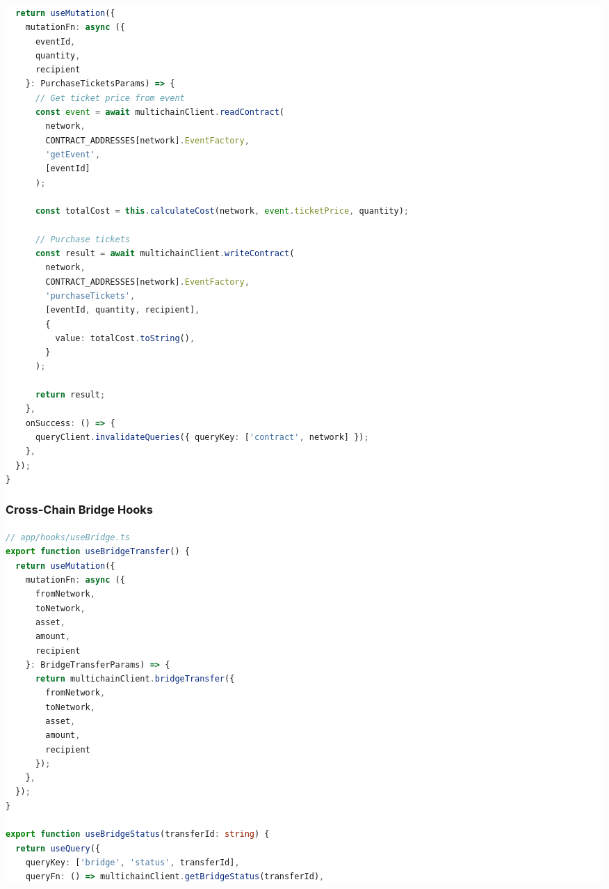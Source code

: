 ```typescript
  return useMutation({
    mutationFn: async ({
      eventId,
      quantity,
      recipient
    }: PurchaseTicketsParams) => {
      // Get ticket price from event
      const event = await multichainClient.readContract(
        network,
        CONTRACT_ADDRESSES[network].EventFactory,
        'getEvent',
        [eventId]
      );

      const totalCost = this.calculateCost(network, event.ticketPrice, quantity);

      // Purchase tickets
      const result = await multichainClient.writeContract(
        network,
        CONTRACT_ADDRESSES[network].EventFactory,
        'purchaseTickets',
        [eventId, quantity, recipient],
        {
          value: totalCost.toString(),
        }
      );

      return result;
    },
    onSuccess: () => {
      queryClient.invalidateQueries({ queryKey: ['contract', network] });
    },
  });
}
```

### Cross-Chain Bridge Hooks
```typescript
// app/hooks/useBridge.ts
export function useBridgeTransfer() {
  return useMutation({
    mutationFn: async ({
      fromNetwork,
      toNetwork,
      asset,
      amount,
      recipient
    }: BridgeTransferParams) => {
      return multichainClient.bridgeTransfer({
        fromNetwork,
        toNetwork,
        asset,
        amount,
        recipient
      });
    },
  });
}

export function useBridgeStatus(transferId: string) {
  return useQuery({
    queryKey: ['bridge', 'status', transferId],
    queryFn: () => multichainClient.getBridgeStatus(transferId),
```